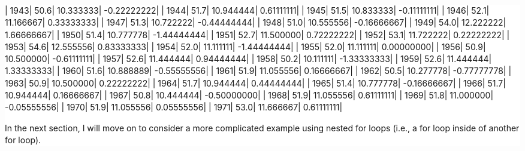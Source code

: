 |   1943|    50.6|   10.333333|  -0.22222222|
|   1944|    51.7|   10.944444|   0.61111111|
|   1945|    51.5|   10.833333|  -0.11111111|
|   1946|    52.1|   11.166667|   0.33333333|
|   1947|    51.3|   10.722222|  -0.44444444|
|   1948|    51.0|   10.555556|  -0.16666667|
|   1949|    54.0|   12.222222|   1.66666667|
|   1950|    51.4|   10.777778|  -1.44444444|
|   1951|    52.7|   11.500000|   0.72222222|
|   1952|    53.1|   11.722222|   0.22222222|
|   1953|    54.6|   12.555556|   0.83333333|
|   1954|    52.0|   11.111111|  -1.44444444|
|   1955|    52.0|   11.111111|   0.00000000|
|   1956|    50.9|   10.500000|  -0.61111111|
|   1957|    52.6|   11.444444|   0.94444444|
|   1958|    50.2|   10.111111|  -1.33333333|
|   1959|    52.6|   11.444444|   1.33333333|
|   1960|    51.6|   10.888889|  -0.55555556|
|   1961|    51.9|   11.055556|   0.16666667|
|   1962|    50.5|   10.277778|  -0.77777778|
|   1963|    50.9|   10.500000|   0.22222222|
|   1964|    51.7|   10.944444|   0.44444444|
|   1965|    51.4|   10.777778|  -0.16666667|
|   1966|    51.7|   10.944444|   0.16666667|
|   1967|    50.8|   10.444444|  -0.50000000|
|   1968|    51.9|   11.055556|   0.61111111|
|   1969|    51.8|   11.000000|  -0.05555556|
|   1970|    51.9|   11.055556|   0.05555556|
|   1971|    53.0|   11.666667|   0.61111111|

In the next section, I will move on to consider a more complicated example using nested for loops (i.e., a for loop inside of another for loop).
